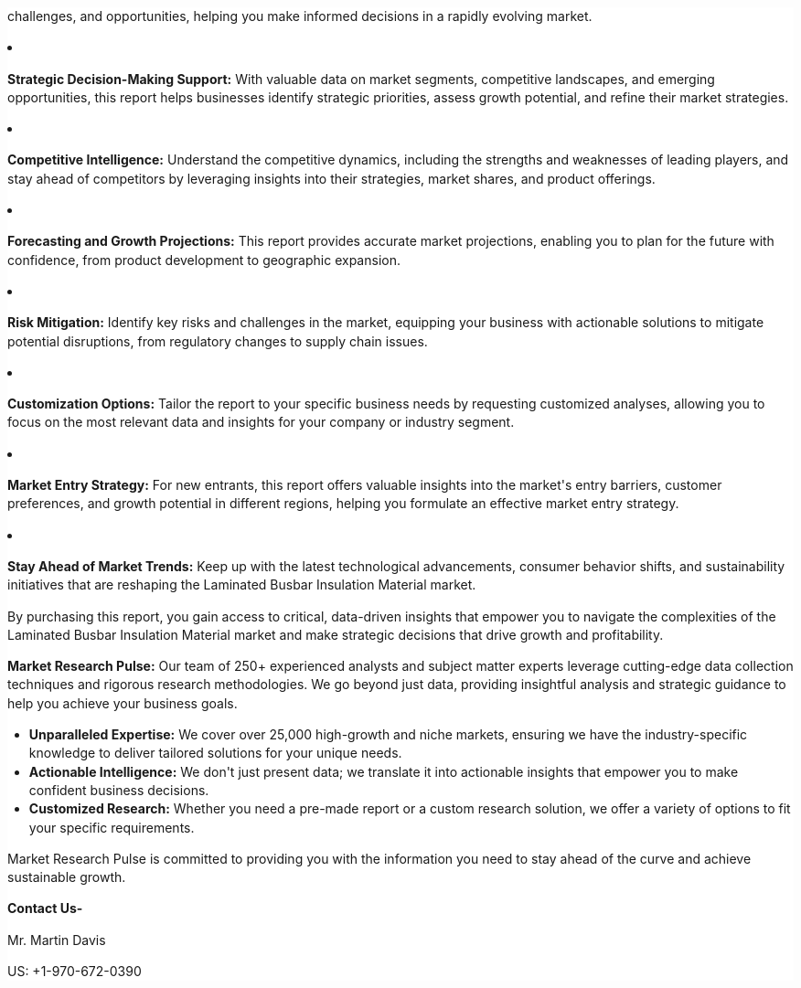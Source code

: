 challenges, and opportunities, helping you make informed decisions in a rapidly evolving market.</p></li><li><p><strong>Strategic Decision-Making Support:</strong> With valuable data on market segments, competitive landscapes, and emerging opportunities, this report helps businesses identify strategic priorities, assess growth potential, and refine their market strategies.</p></li><li><p><strong>Competitive Intelligence:</strong> Understand the competitive dynamics, including the strengths and weaknesses of leading players, and stay ahead of competitors by leveraging insights into their strategies, market shares, and product offerings.</p></li><li><p><strong>Forecasting and Growth Projections:</strong> This report provides accurate market projections, enabling you to plan for the future with confidence, from product development to geographic expansion.</p></li><li><p><strong>Risk Mitigation:</strong> Identify key risks and challenges in the market, equipping your business with actionable solutions to mitigate potential disruptions, from regulatory changes to supply chain issues.</p></li><li><p><strong>Customization Options:</strong> Tailor the report to your specific business needs by requesting customized analyses, allowing you to focus on the most relevant data and insights for your company or industry segment.</p></li><li><p><strong>Market Entry Strategy:</strong> For new entrants, this report offers valuable insights into the market's entry barriers, customer preferences, and growth potential in different regions, helping you formulate an effective market entry strategy.</p></li><li><p><strong>Stay Ahead of Market Trends:</strong> Keep up with the latest technological advancements, consumer behavior shifts, and sustainability initiatives that are reshaping the Laminated Busbar Insulation Material market.</p></li></ol><p>By purchasing this report, you gain access to critical, data-driven insights that empower you to navigate the complexities of the Laminated Busbar Insulation Material market and make strategic decisions that drive growth and profitability.</p><p><strong>Market Research Pulse:</strong>&nbsp;Our team of 250+ experienced analysts and subject matter experts leverage cutting-edge data collection techniques and rigorous research methodologies. We go beyond just data, providing insightful analysis and strategic guidance to help you achieve your business goals.</p><ul><li><strong>Unparalleled Expertise:</strong>&nbsp;We cover over 25,000 high-growth and niche markets, ensuring we have the industry-specific knowledge to deliver tailored solutions for your unique needs.</li><li><strong>Actionable Intelligence:</strong>&nbsp;We don't just present data; we translate it into actionable insights that empower you to make confident business decisions.</li><li><strong>Customized Research:</strong>&nbsp;Whether you need a pre-made report or a custom research solution, we offer a variety of options to fit your specific requirements.</li></ul><p>Market Research Pulse is committed to providing you with the information you need to stay ahead of the curve and achieve sustainable growth.</p><p><strong>Contact Us-</strong></p><p>Mr. Martin Davis</p><p>US: +1-970-672-0390</p>
